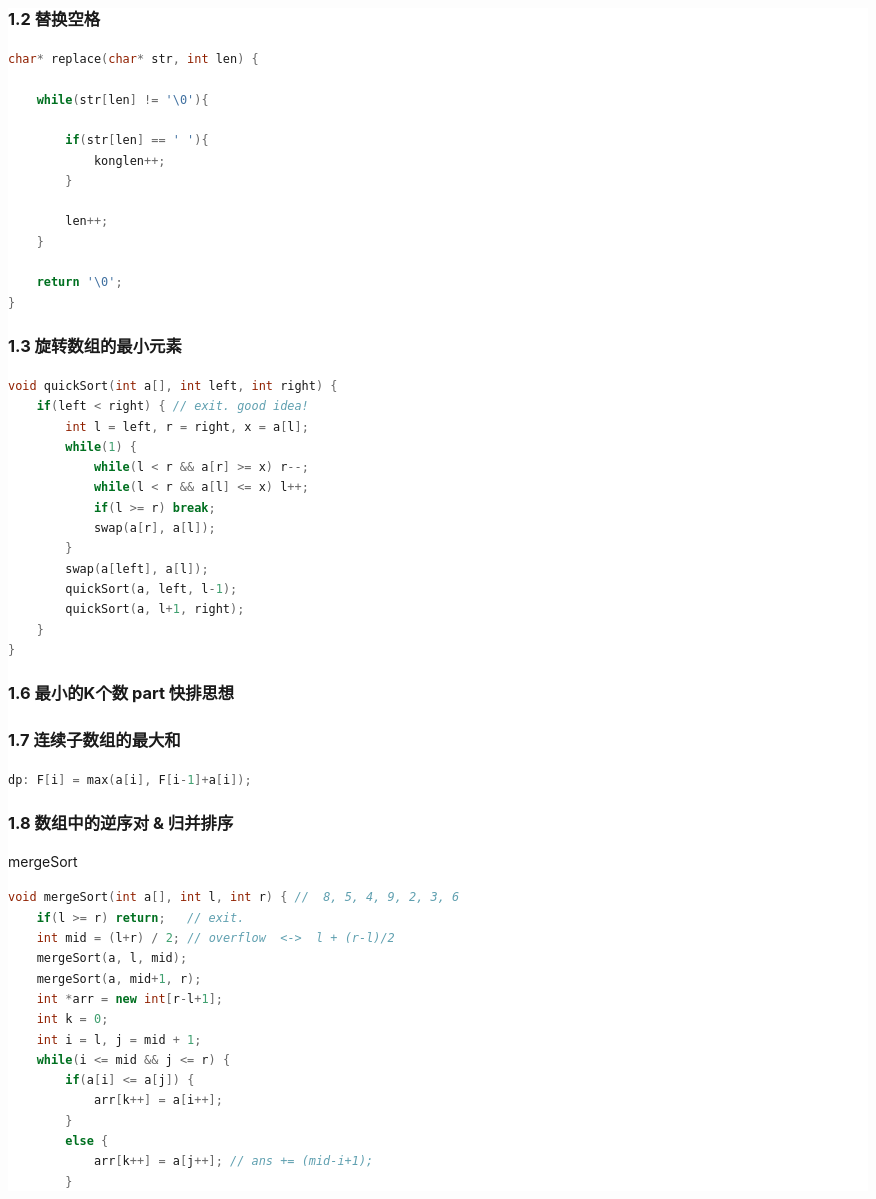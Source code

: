 ### 1.2 替换空格

```cpp
char* replace(char* str, int len) {
    
    while(str[len] != '\0'){
    
        if(str[len] == ' '){
            konglen++;
        }

        len++;
    }

    return '\0';
}
```

### 1.3 旋转数组的最小元素

```cpp
void quickSort(int a[], int left, int right) {
    if(left < right) { // exit. good idea!
        int l = left, r = right, x = a[l];
        while(1) {
            while(l < r && a[r] >= x) r--;
            while(l < r && a[l] <= x) l++;
            if(l >= r) break;
            swap(a[r], a[l]);
        }
        swap(a[left], a[l]);
        quickSort(a, left, l-1);
        quickSort(a, l+1, right);
    }
}
```

### 1.6 最小的K个数  part 快排思想

### 1.7 连续子数组的最大和

```cpp
dp: F[i] = max(a[i], F[i-1]+a[i]);
```

### 1.8 数组中的逆序对 & 归并排序

mergeSort

```cpp
void mergeSort(int a[], int l, int r) { //  8, 5, 4, 9, 2, 3, 6
    if(l >= r) return;   // exit.
    int mid = (l+r) / 2; // overflow  <->  l + (r-l)/2
    mergeSort(a, l, mid);
    mergeSort(a, mid+1, r);  
    int *arr = new int[r-l+1];  
    int k = 0;
    int i = l, j = mid + 1;
    while(i <= mid && j <= r) {  
        if(a[i] <= a[j]) {
            arr[k++] = a[i++]; 
        }
        else {
            arr[k++] = a[j++]; // ans += (mid-i+1);  
        }
```

[3.3]: https://www.jianshu.com/p/bd6a64d36916